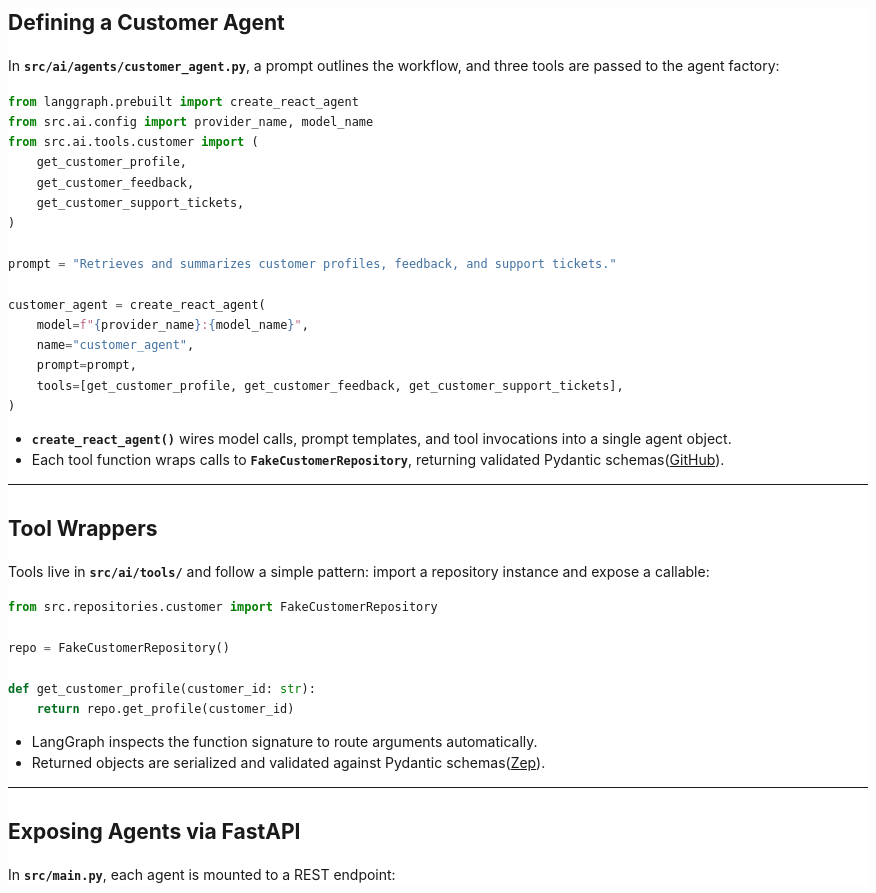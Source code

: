 ## Defining a Customer Agent

In **`src/ai/agents/customer_agent.py`**, a prompt outlines the workflow, and three tools are passed to the agent factory:

```python
from langgraph.prebuilt import create_react_agent
from src.ai.config import provider_name, model_name
from src.ai.tools.customer import (
    get_customer_profile,
    get_customer_feedback,
    get_customer_support_tickets,
)

prompt = "Retrieves and summarizes customer profiles, feedback, and support tickets."

customer_agent = create_react_agent(
    model=f"{provider_name}:{model_name}",
    name="customer_agent",
    prompt=prompt,
    tools=[get_customer_profile, get_customer_feedback, get_customer_support_tickets],
)
```

* **`create_react_agent()`** wires model calls, prompt templates, and tool invocations into a single agent object.
* Each tool function wraps calls to **`FakeCustomerRepository`**, returning validated Pydantic schemas([GitHub][1]).

---

## Tool Wrappers

Tools live in **`src/ai/tools/`** and follow a simple pattern: import a repository instance and expose a callable:

```python
from src.repositories.customer import FakeCustomerRepository

repo = FakeCustomerRepository()

def get_customer_profile(customer_id: str):
    return repo.get_profile(customer_id)
```

* LangGraph inspects the function signature to route arguments automatically.
* Returned objects are serialized and validated against Pydantic schemas([Zep][5]).

---

## Exposing Agents via FastAPI

In **`src/main.py`**, each agent is mounted to a REST endpoint:


[1]: https://github.com/brunolnetto/langgraph-mvp "GitHub - brunolnetto/langgraph-mvp"
[2]: https://realpython.com/langgraph-python/?utm_source=chatgpt.com "LangGraph: Build Stateful AI Agents in Python - Real Python"
[3]: https://www.marktechpost.com/2025/05/15/meet-langgraph-multi-agent-swarm-a-python-library-for-creating-swarm-style-multi-agent-systems-using-langgraph/?utm_source=chatgpt.com "Meet LangGraph Multi-Agent Swarm: A Python Library for Creating ..."
[4]: https://www.langchain.com/langgraph?utm_source=chatgpt.com "LangGraph - LangChain"
[5]: https://www.getzep.com/ai-agents/langgraph-tutorial?utm_source=chatgpt.com "LangGraph Tutorial: Building LLM Agents with LangChain's ... - Zep"
[6]: https://medium.com/ai-advances/creating-multi-agent-systems-with-langgraph-9a2e1da17c15?utm_source=chatgpt.com "Creating Multi-Agent Systems with LangGraph - Medium"
[1]: https://labelyourdata.com/articles/llm-orchestration?utm_source=chatgpt.com "LLM Orchestration: Strategies, Frameworks, and Best Practices"
[2]: https://medium.com/%40speaktoharisudhan/structured-outputs-from-llm-using-pydantic-1a36e6c3aa07?utm_source=chatgpt.com "Structured Outputs from LLM using Pydantic | by Harisudhan.S"
[3]: https://whylabs.ai/blog/posts/best-practices-monitoring-large-language-models-in-nlp?utm_source=chatgpt.com "Best Practices for Monitoring Large Language Models - WhyLabs AI"
[4]: https://mirascope.com/blog/llm-orchestration/?utm_source=chatgpt.com "A Guide to LLM Orchestration - Mirascope"
[5]: https://www.zenml.io/blog/llm-agents-in-production-architectures-challenges-and-best-practices?utm_source=chatgpt.com "LLM Agents in Production: Architectures, Challenges, and Best ..."
[6]: https://pydantic.dev/articles/llm-intro?utm_source=chatgpt.com "Steering Large Language Models with Pydantic"
[7]: https://www.leocon.dev/blog/2024/11/from-chaos-to-control-mastering-llm-outputs-with-langchain-and-pydantic/?utm_source=chatgpt.com "From Chaos to Control: Mastering LLM Outputs with LangChain ..."
[8]: https://community.openai.com/t/structured-output-precision-accuracy-pydantic-vs-a-schema/1054410?utm_source=chatgpt.com "Structured output Precision / Accuracy: Pydantic vs a Schema - API"
[9]: https://www.letta.com/blog/stateful-agents?utm_source=chatgpt.com "Stateful Agents: The Missing Link in LLM Intelligence | Letta"
[10]: https://aisc.substack.com/p/llm-agents-part-6-state-management?utm_source=chatgpt.com "LLM Agents, Part 6 - State Management - Deep Random Thoughts"
[11]: https://www.promptingguide.ai/research/llm-agents?utm_source=chatgpt.com "LLM Agents - Prompt Engineering Guide"
[12]: https://spotintelligence.com/2023/11/17/llm-orchestration-frameworks/?utm_source=chatgpt.com "How to manage LLM - Orchestration Made Simple [5 Frameworks]"
[13]: https://www.galileo.ai/blog/effective-llm-monitoring?utm_source=chatgpt.com "Effective LLM Monitoring: A Step-By-Step Process for AI Reliability ..."
[14]: https://coralogix.com/guides/aiops/llm-observability/?utm_source=chatgpt.com "LLM Observability: Challenges, Key Components & Best Practices"
[15]: https://edgedelta.com/company/blog/how-to-deal-with-llms-observability?utm_source=chatgpt.com "How To Deal With LLMs Observability: 10 Key Practices to Solve ..."
[16]: https://www.datadoghq.com/blog/monitor-llm-prompt-injection-attacks/?utm_source=chatgpt.com "Best practices for monitoring LLM prompt injection attacks to protect ..."
[17]: https://orq.ai/blog/llm-orchestration?utm_source=chatgpt.com "LLM Orchestration in 2025: Frameworks + Best Practices - Orq.ai"
[18]: https://www.reddit.com/r/LocalLLaMA/comments/1fx10hr/llm_ops_best_practices_and_workflow_integration/?utm_source=chatgpt.com "LLM Ops: Best Practices and Workflow Integration : r/LocalLLaMA"
[1]: https://www.tigergraph.com/glossary/knowledge-graph-llm/?utm_source=chatgpt.com "Knowledge Graph LLM - TigerGraph"
[2]: https://medium.com/%40nebulagraph/graph-rag-the-new-llm-stack-with-knowledge-graphs-e1e902c504ed?utm_source=chatgpt.com "Graph RAG: Unleashing the Power of Knowledge Graphs with LLM"
[3]: https://arxiv.org/html/2410.10039v1?utm_source=chatgpt.com "A Multi-LLM Orchestration Engine for Personalized, Context-Rich ..."
[4]: https://neo4j.com/blog/developer/genai-graph-gathering/?utm_source=chatgpt.com "A Tale of LLMs and Graphs: The GenAI Graph Gathering - Neo4j"
[5]: https://www.reddit.com/r/LocalLLaMA/comments/1hfrg2f/graphbased_editor_for_llm_workflows/?utm_source=chatgpt.com "Graph-Based Editor for LLM Workflows : r/LocalLLaMA - Reddit"
[6]: https://arxiv.org/abs/2410.10039?utm_source=chatgpt.com "A Multi-LLM Orchestration Engine for Personalized, Context-Rich Assistance"
[7]: https://www.linkedin.com/posts/anthony-alcaraz-b80763155_why-graph-based-memory-is-essential-for-next-generation-activity-7254805047060881408-FVor?utm_source=chatgpt.com "Why Graph-Based Memory is Essential for Next-Generation Artificial…"
[8]: https://www.deepchecks.com/glossary/llm-orchestration/?utm_source=chatgpt.com "What is LLM Orchestration? Orchestration Frameworks - Deepchecks"